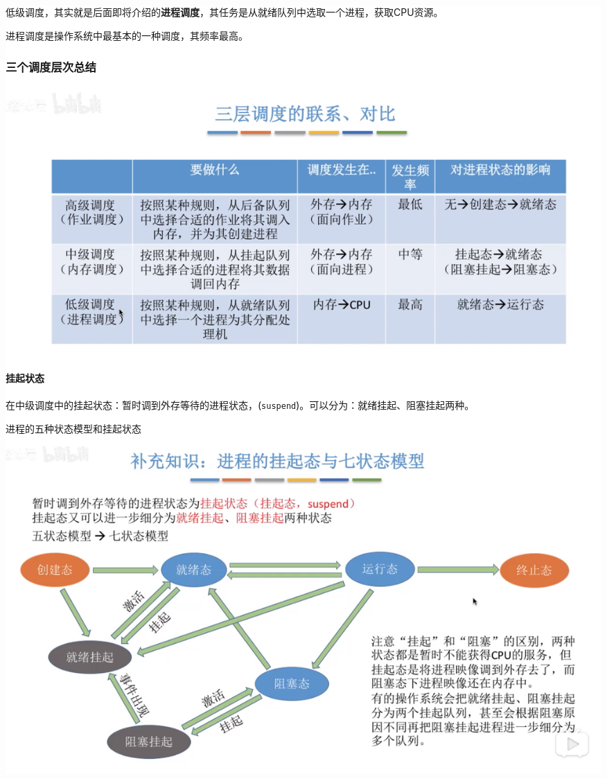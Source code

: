 低级调度，其实就是后面即将介绍的**进程调度**，其任务是从就绪队列中选取一个进程，获取CPU资源。

进程调度是操作系统中最基本的一种调度，其频率最高。

### 三个调度层次总结
 
   ![调度层次总结](./img/调度_三层调度对比.png)

#### 挂起状态
在中级调度中的挂起状态：暂时调到外存等待的进程状态，(`suspend`)。可以分为：就绪挂起、阻塞挂起两种。

进程的五种状态模型和挂起状态 

  ![挂起](./img/调度_挂起状态与进程状态.png)
